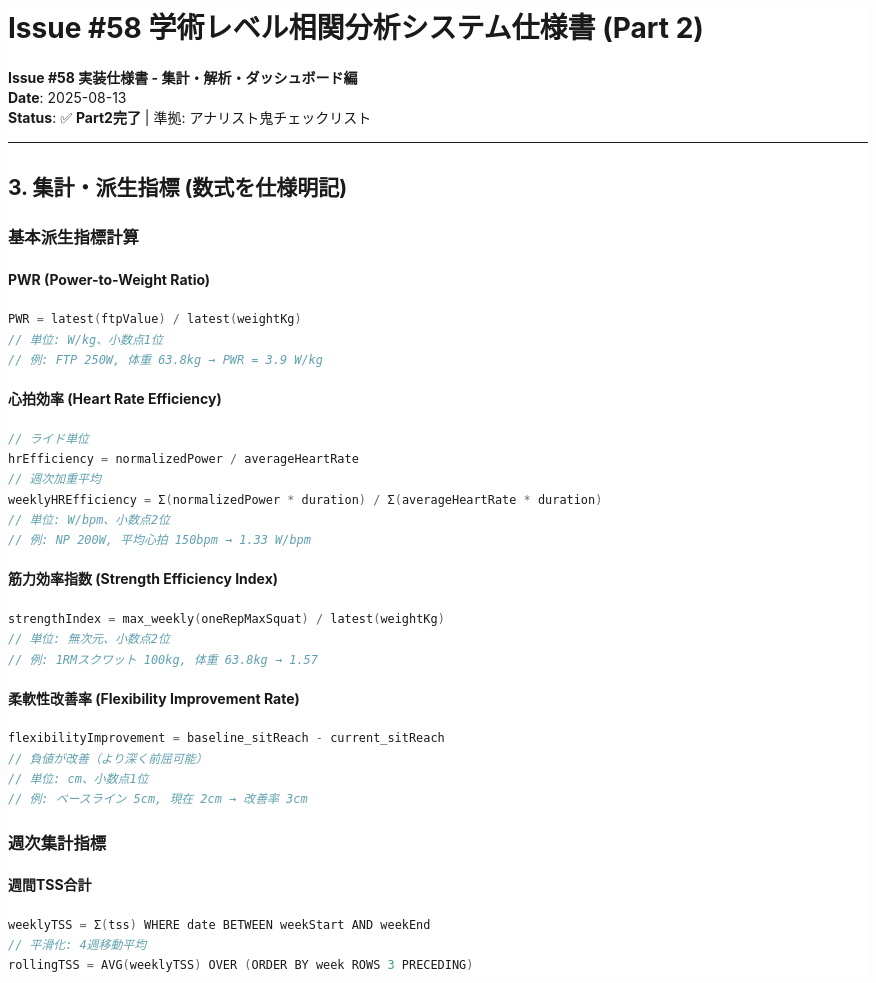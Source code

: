 # Issue #58 学術レベル相関分析システム仕様書 (Part 2)

**Issue #58 実装仕様書 - 集計・解析・ダッシュボード編**  
**Date**: 2025-08-13  
**Status**: ✅ **Part2完了** | 準拠: アナリスト鬼チェックリスト

---

## 3. 集計・派生指標 (数式を仕様明記)

### 基本派生指標計算

#### **PWR (Power-to-Weight Ratio)**
```swift
PWR = latest(ftpValue) / latest(weightKg)
// 単位: W/kg、小数点1位
// 例: FTP 250W, 体重 63.8kg → PWR = 3.9 W/kg
```

#### **心拍効率 (Heart Rate Efficiency)**
```swift
// ライド単位
hrEfficiency = normalizedPower / averageHeartRate
// 週次加重平均
weeklyHREfficiency = Σ(normalizedPower * duration) / Σ(averageHeartRate * duration)
// 単位: W/bpm、小数点2位
// 例: NP 200W, 平均心拍 150bpm → 1.33 W/bpm
```

#### **筋力効率指数 (Strength Efficiency Index)**
```swift
strengthIndex = max_weekly(oneRepMaxSquat) / latest(weightKg)
// 単位: 無次元、小数点2位
// 例: 1RMスクワット 100kg, 体重 63.8kg → 1.57
```

#### **柔軟性改善率 (Flexibility Improvement Rate)**
```swift
flexibilityImprovement = baseline_sitReach - current_sitReach
// 負値が改善（より深く前屈可能）
// 単位: cm、小数点1位
// 例: ベースライン 5cm, 現在 2cm → 改善率 3cm
```

### 週次集計指標

#### **週間TSS合計**
```swift
weeklyTSS = Σ(tss) WHERE date BETWEEN weekStart AND weekEnd
// 平滑化: 4週移動平均
rollingTSS = AVG(weeklyTSS) OVER (ORDER BY week ROWS 3 PRECEDING)
```
